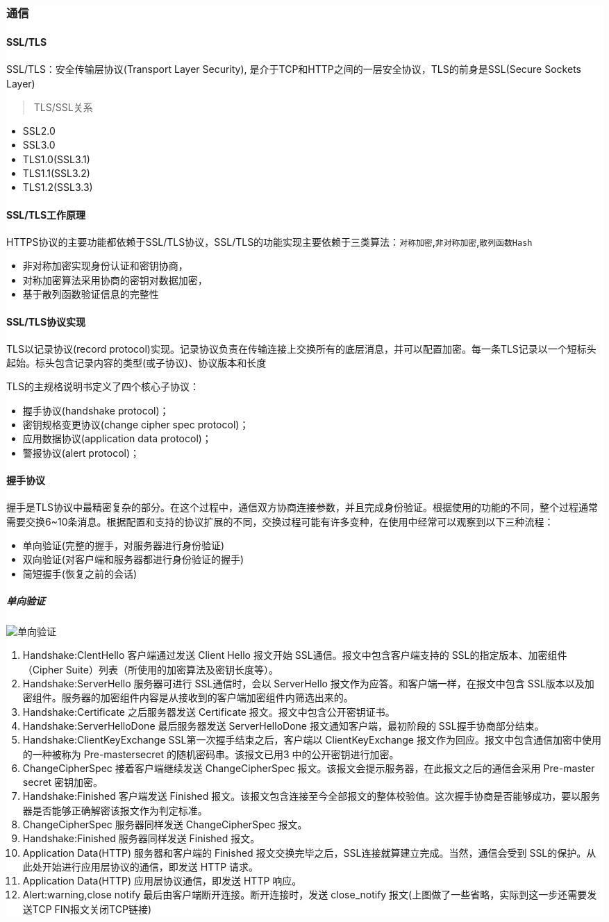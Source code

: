 ### 通信
#### SSL/TLS
SSL/TLS：安全传输层协议(Transport Layer Security), 是介于TCP和HTTP之间的一层安全协议，TLS的前身是SSL(Secure Sockets Layer)

>TLS/SSL关系
* SSL2.0
* SSL3.0
* TLS1.0(SSL3.1)
* TLS1.1(SSL3.2)
* TLS1.2(SSL3.3)

#### SSL/TLS工作原理
HTTPS协议的主要功能都依赖于SSL/TLS协议，SSL/TLS的功能实现主要依赖于三类算法：`对称加密`,`非对称加密`,`散列函数Hash`
* 非对称加密实现身份认证和密钥协商，
* 对称加密算法采用协商的密钥对数据加密，
* 基于散列函数验证信息的完整性

#### SSL/TLS协议实现
TLS以记录协议(record protocol)实现。记录协议负责在传输连接上交换所有的底层消息，并可以配置加密。每一条TLS记录以一个短标头起始。标头包含记录内容的类型(或子协议)、协议版本和长度

TLS的主规格说明书定义了四个核心子协议：

* 握手协议(handshake protocol)；
* 密钥规格变更协议(change cipher spec protocol)；
* 应用数据协议(application data protocol)；
* 警报协议(alert protocol)；

#### 握手协议
握手是TLS协议中最精密复杂的部分。在这个过程中，通信双方协商连接参数，并且完成身份验证。根据使用的功能的不同，整个过程通常需要交换6~10条消息。根据配置和支持的协议扩展的不同，交换过程可能有许多变种，在使用中经常可以观察到以下三种流程：
* 单向验证(完整的握手，对服务器进行身份验证)
* 双向验证(对客户端和服务器都进行身份验证的握手)
* 简短握手(恢复之前的会话)

##### 单向验证
![单向验证](https://blog-10039692.file.myqcloud.com/1494841223417_6503_1494841223715.png)
1. Handshake:ClentHello
客户端通过发送 Client Hello 报文开始 SSL通信。报文中包含客户端支持的 SSL的指定版本、加密组件（Cipher Suite）列表（所使用的加密算法及密钥长度等）。
2. Handshake:ServerHello
服务器可进行 SSL通信时，会以 ServerHello 报文作为应答。和客户端一样，在报文中包含 SSL版本以及加密组件。服务器的加密组件内容是从接收到的客户端加密组件内筛选出来的。
3. Handshake:Certificate
之后服务器发送 Certificate 报文。报文中包含公开密钥证书。
4. Handshake:ServerHelloDone
最后服务器发送 ServerHelloDone 报文通知客户端，最初阶段的 SSL握手协商部分结束。
5. Handshake:ClientKeyExchange
SSL第一次握手结束之后，客户端以 ClientKeyExchange 报文作为回应。报文中包含通信加密中使用的一种被称为 Pre-mastersecret 的随机密码串。该报文已用3 中的公开密钥进行加密。
6. ChangeCipherSpec
接着客户端继续发送 ChangeCipherSpec 报文。该报文会提示服务器，在此报文之后的通信会采用 Pre-master secret 密钥加密。
7. Handshake:Finished
客户端发送 Finished 报文。该报文包含连接至今全部报文的整体校验值。这次握手协商是否能够成功，要以服务器是否能够正确解密该报文作为判定标准。
8. ChangeCipherSpec
服务器同样发送 ChangeCipherSpec 报文。
9. Handshake:Finished
服务器同样发送 Finished 报文。
10. Application Data(HTTP)
服务器和客户端的 Finished 报文交换完毕之后，SSL连接就算建立完成。当然，通信会受到 SSL的保护。从此处开始进行应用层协议的通信，即发送 HTTP 请求。
11. Application Data(HTTP)
应用层协议通信，即发送 HTTP 响应。
12. Alert:warning,close notify
最后由客户端断开连接。断开连接时，发送 close_notify 报文(上图做了一些省略，实际到这一步还需要发送TCP FIN报文关闭TCP链接) 
